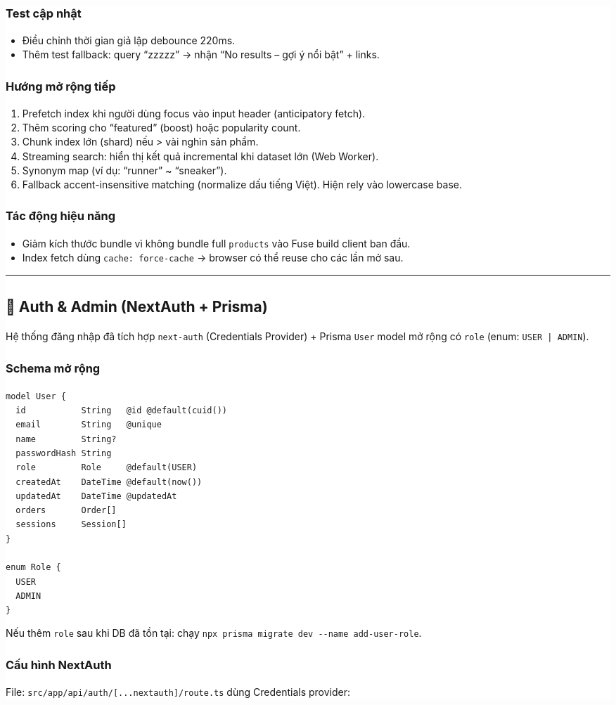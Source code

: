 ### Test cập nhật

- Điều chỉnh thời gian giả lập debounce 220ms.
- Thêm test fallback: query “zzzzz” → nhận “No results – gợi ý nổi bật” + links.

### Hướng mở rộng tiếp

1. Prefetch index khi người dùng focus vào input header (anticipatory fetch).
2. Thêm scoring cho “featured” (boost) hoặc popularity count.
3. Chunk index lớn (shard) nếu > vài nghìn sản phẩm.
4. Streaming search: hiển thị kết quả incremental khi dataset lớn (Web Worker).
5. Synonym map (ví dụ: “runner” ~ “sneaker”).
6. Fallback accent-insensitive matching (normalize dấu tiếng Việt). Hiện rely vào lowercase base.

### Tác động hiệu năng

- Giảm kích thước bundle vì không bundle full `products` vào Fuse build client ban đầu.
- Index fetch dùng `cache: force-cache` → browser có thể reuse cho các lần mở sau.

---

## 🔐 Auth & Admin (NextAuth + Prisma)

Hệ thống đăng nhập đã tích hợp `next-auth` (Credentials Provider) + Prisma `User` model mở rộng có `role` (enum: `USER | ADMIN`).

### Schema mở rộng

```prisma
model User {
  id           String   @id @default(cuid())
  email        String   @unique
  name         String?
  passwordHash String
  role         Role     @default(USER)
  createdAt    DateTime @default(now())
  updatedAt    DateTime @updatedAt
  orders       Order[]
  sessions     Session[]
}

enum Role {
  USER
  ADMIN
}
```

Nếu thêm `role` sau khi DB đã tồn tại: chạy `npx prisma migrate dev --name add-user-role`.

### Cấu hình NextAuth

File: `src/app/api/auth/[...nextauth]/route.ts` dùng Credentials provider:
